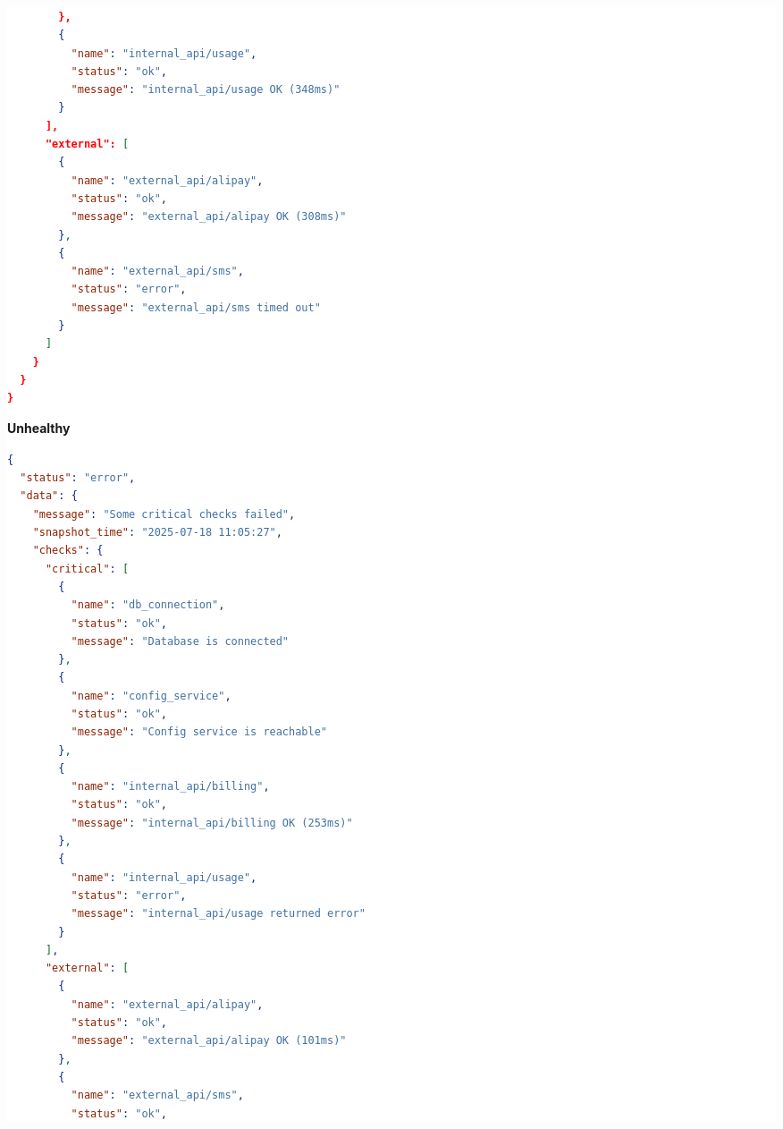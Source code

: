 ```json
        },
        {
          "name": "internal_api/usage",
          "status": "ok",
          "message": "internal_api/usage OK (348ms)"
        }
      ],
      "external": [
        {
          "name": "external_api/alipay",
          "status": "ok",
          "message": "external_api/alipay OK (308ms)"
        },
        {
          "name": "external_api/sms",
          "status": "error",
          "message": "external_api/sms timed out"
        }
      ]
    }
  }
}
```

**Unhealthy**

```json
{
  "status": "error",
  "data": {
    "message": "Some critical checks failed",
    "snapshot_time": "2025-07-18 11:05:27",
    "checks": {
      "critical": [
        {
          "name": "db_connection",
          "status": "ok",
          "message": "Database is connected"
        },
        {
          "name": "config_service",
          "status": "ok",
          "message": "Config service is reachable"
        },
        {
          "name": "internal_api/billing",
          "status": "ok",
          "message": "internal_api/billing OK (253ms)"
        },
        {
          "name": "internal_api/usage",
          "status": "error",
          "message": "internal_api/usage returned error"
        }
      ],
      "external": [
        {
          "name": "external_api/alipay",
          "status": "ok",
          "message": "external_api/alipay OK (101ms)"
        },
        {
          "name": "external_api/sms",
          "status": "ok",
```